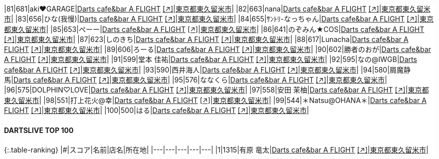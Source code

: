 |81|681|<span class="rank-name-dl">aki♥GARAGE</span>|<a href="/darts/rank/shops/12be93e4a0e9dc180d9b047a20a7ba1e.html">Darts cafe&bar A FLIGHT</a> <a href="https://search.dartslive.com/jp/shop/12be93e4a0e9dc180d9b047a20a7ba1e">[↗]</a>|<a href="/darts/rank/東京都/東久留米市">東京都東久留米市</a>|
|82|663|<span class="rank-name-dl">nana</span>|<a href="/darts/rank/shops/12be93e4a0e9dc180d9b047a20a7ba1e.html">Darts cafe&bar A FLIGHT</a> <a href="https://search.dartslive.com/jp/shop/12be93e4a0e9dc180d9b047a20a7ba1e">[↗]</a>|<a href="/darts/rank/東京都/東久留米市">東京都東久留米市</a>|
|83|656|<span class="rank-name-dl">ひな(我慢)</span>|<a href="/darts/rank/shops/12be93e4a0e9dc180d9b047a20a7ba1e.html">Darts cafe&bar A FLIGHT</a> <a href="https://search.dartslive.com/jp/shop/12be93e4a0e9dc180d9b047a20a7ba1e">[↗]</a>|<a href="/darts/rank/東京都/東久留米市">東京都東久留米市</a>|
|84|655|<span class="rank-name-dl">ｻﾝﾄﾘ-なっちゃん</span>|<a href="/darts/rank/shops/12be93e4a0e9dc180d9b047a20a7ba1e.html">Darts cafe&bar A FLIGHT</a> <a href="https://search.dartslive.com/jp/shop/12be93e4a0e9dc180d9b047a20a7ba1e">[↗]</a>|<a href="/darts/rank/東京都/東久留米市">東京都東久留米市</a>|
|85|653|<span class="rank-name-dl">ぺーー</span>|<a href="/darts/rank/shops/12be93e4a0e9dc180d9b047a20a7ba1e.html">Darts cafe&bar A FLIGHT</a> <a href="https://search.dartslive.com/jp/shop/12be93e4a0e9dc180d9b047a20a7ba1e">[↗]</a>|<a href="/darts/rank/東京都/東久留米市">東京都東久留米市</a>|
|86|641|<span class="rank-name-dl">のぞみん★COS</span>|<a href="/darts/rank/shops/12be93e4a0e9dc180d9b047a20a7ba1e.html">Darts cafe&bar A FLIGHT</a> <a href="https://search.dartslive.com/jp/shop/12be93e4a0e9dc180d9b047a20a7ba1e">[↗]</a>|<a href="/darts/rank/東京都/東久留米市">東京都東久留米市</a>|
|87|623|<span class="rank-name-dl">しのきち</span>|<a href="/darts/rank/shops/12be93e4a0e9dc180d9b047a20a7ba1e.html">Darts cafe&bar A FLIGHT</a> <a href="https://search.dartslive.com/jp/shop/12be93e4a0e9dc180d9b047a20a7ba1e">[↗]</a>|<a href="/darts/rank/東京都/東久留米市">東京都東久留米市</a>|
|88|617|<span class="rank-name-dl">Lunacha</span>|<a href="/darts/rank/shops/12be93e4a0e9dc180d9b047a20a7ba1e.html">Darts cafe&bar A FLIGHT</a> <a href="https://search.dartslive.com/jp/shop/12be93e4a0e9dc180d9b047a20a7ba1e">[↗]</a>|<a href="/darts/rank/東京都/東久留米市">東京都東久留米市</a>|
|89|606|<span class="rank-name-dl">ろーる</span>|<a href="/darts/rank/shops/12be93e4a0e9dc180d9b047a20a7ba1e.html">Darts cafe&bar A FLIGHT</a> <a href="https://search.dartslive.com/jp/shop/12be93e4a0e9dc180d9b047a20a7ba1e">[↗]</a>|<a href="/darts/rank/東京都/東久留米市">東京都東久留米市</a>|
|90|602|<span class="rank-name-dl">勝者のおが</span>|<a href="/darts/rank/shops/12be93e4a0e9dc180d9b047a20a7ba1e.html">Darts cafe&bar A FLIGHT</a> <a href="https://search.dartslive.com/jp/shop/12be93e4a0e9dc180d9b047a20a7ba1e">[↗]</a>|<a href="/darts/rank/東京都/東久留米市">東京都東久留米市</a>|
|91|599|<span class="rank-name-dl">堂本 佳祐</span>|<a href="/darts/rank/shops/12be93e4a0e9dc180d9b047a20a7ba1e.html">Darts cafe&bar A FLIGHT</a> <a href="https://search.dartslive.com/jp/shop/12be93e4a0e9dc180d9b047a20a7ba1e">[↗]</a>|<a href="/darts/rank/東京都/東久留米市">東京都東久留米市</a>|
|92|595|<span class="rank-name-dl">なの@IWGB</span>|<a href="/darts/rank/shops/12be93e4a0e9dc180d9b047a20a7ba1e.html">Darts cafe&bar A FLIGHT</a> <a href="https://search.dartslive.com/jp/shop/12be93e4a0e9dc180d9b047a20a7ba1e">[↗]</a>|<a href="/darts/rank/東京都/東久留米市">東京都東久留米市</a>|
|93|590|<span class="rank-name-dl">西井海人</span>|<a href="/darts/rank/shops/12be93e4a0e9dc180d9b047a20a7ba1e.html">Darts cafe&bar A FLIGHT</a> <a href="https://search.dartslive.com/jp/shop/12be93e4a0e9dc180d9b047a20a7ba1e">[↗]</a>|<a href="/darts/rank/東京都/東久留米市">東京都東久留米市</a>|
|94|580|<span class="rank-name-dl">屑魔静馬</span>|<a href="/darts/rank/shops/12be93e4a0e9dc180d9b047a20a7ba1e.html">Darts cafe&bar A FLIGHT</a> <a href="https://search.dartslive.com/jp/shop/12be93e4a0e9dc180d9b047a20a7ba1e">[↗]</a>|<a href="/darts/rank/東京都/東久留米市">東京都東久留米市</a>|
|95|576|<span class="rank-name-dl">ななくら</span>|<a href="/darts/rank/shops/12be93e4a0e9dc180d9b047a20a7ba1e.html">Darts cafe&bar A FLIGHT</a> <a href="https://search.dartslive.com/jp/shop/12be93e4a0e9dc180d9b047a20a7ba1e">[↗]</a>|<a href="/darts/rank/東京都/東久留米市">東京都東久留米市</a>|
|96|575|<span class="rank-name-dl">DOLPHIN♡LOVE</span>|<a href="/darts/rank/shops/12be93e4a0e9dc180d9b047a20a7ba1e.html">Darts cafe&bar A FLIGHT</a> <a href="https://search.dartslive.com/jp/shop/12be93e4a0e9dc180d9b047a20a7ba1e">[↗]</a>|<a href="/darts/rank/東京都/東久留米市">東京都東久留米市</a>|
|97|558|<span class="rank-name-dl">安田 茉柚</span>|<a href="/darts/rank/shops/12be93e4a0e9dc180d9b047a20a7ba1e.html">Darts cafe&bar A FLIGHT</a> <a href="https://search.dartslive.com/jp/shop/12be93e4a0e9dc180d9b047a20a7ba1e">[↗]</a>|<a href="/darts/rank/東京都/東久留米市">東京都東久留米市</a>|
|98|551|<span class="rank-name-dl">打上花火@幸</span>|<a href="/darts/rank/shops/12be93e4a0e9dc180d9b047a20a7ba1e.html">Darts cafe&bar A FLIGHT</a> <a href="https://search.dartslive.com/jp/shop/12be93e4a0e9dc180d9b047a20a7ba1e">[↗]</a>|<a href="/darts/rank/東京都/東久留米市">東京都東久留米市</a>|
|99|544|<span class="rank-name-dl">＊Natsu@OHANA＊</span>|<a href="/darts/rank/shops/12be93e4a0e9dc180d9b047a20a7ba1e.html">Darts cafe&bar A FLIGHT</a> <a href="https://search.dartslive.com/jp/shop/12be93e4a0e9dc180d9b047a20a7ba1e">[↗]</a>|<a href="/darts/rank/東京都/東久留米市">東京都東久留米市</a>|
|100|500|<span class="rank-name-dl">はる</span>|<a href="/darts/rank/shops/12be93e4a0e9dc180d9b047a20a7ba1e.html">Darts cafe&bar A FLIGHT</a> <a href="https://search.dartslive.com/jp/shop/12be93e4a0e9dc180d9b047a20a7ba1e">[↗]</a>|<a href="/darts/rank/東京都/東久留米市">東京都東久留米市</a>|


#### DARTSLIVE TOP 100



{:.table-ranking}
|#|スコア|名前|店名|所在地|
|---|---|---|---|---|
|1|1315|<span class="rank-name-dl">有原 竜太</span>|<a href="/darts/rank/shops/12be93e4a0e9dc180d9b047a20a7ba1e.html">Darts cafe&bar A FLIGHT</a> <a href="https://search.dartslive.com/jp/shop/12be93e4a0e9dc180d9b047a20a7ba1e">[↗]</a>|<a href="/darts/rank/東京都/東久留米市">東京都東久留米市</a>|
